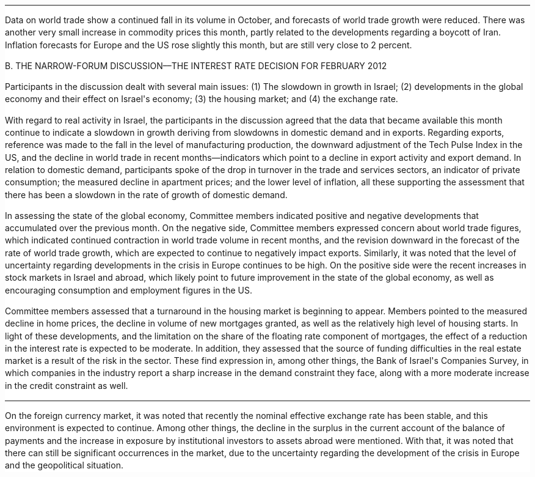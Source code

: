 
-----

Data on world trade show a continued fall in its volume in October, and forecasts of
world trade growth were reduced. There was another very small increase in
commodity prices this month, partly related to the developments regarding a boycott
of Iran. Inflation forecasts for Europe and the US rose slightly this month, but are still
very close to 2 percent.

B. THE NARROW-FORUM DISCUSSION––THE INTEREST RATE DECISION
FOR FEBRUARY 2012

Participants in the discussion dealt with several main issues: (1) The slowdown in
growth in Israel; (2) developments in the global economy and their effect on Israel's
economy; (3) the housing market; and (4) the exchange rate.

With regard to real activity in Israel, the participants in the discussion agreed that the
data that became available this month continue to indicate a slowdown in growth
deriving from slowdowns in domestic demand and in exports. Regarding exports,
reference was made to the fall in the level of manufacturing production, the
downward adjustment of the Tech Pulse Index in the US, and the decline in world
trade in recent months—indicators which point to a decline in export activity and
export demand. In relation to domestic demand, participants spoke of the drop in
turnover in the trade and services sectors, an indicator of private consumption; the
measured decline in apartment prices; and the lower level of inflation, all these
supporting the assessment that there has been a slowdown in the rate of growth of
domestic demand.

In assessing the state of the global economy, Committee members indicated positive
and negative developments that accumulated over the previous month. On the
negative side, Committee members expressed concern about world trade figures,
which indicated continued contraction in world trade volume in recent months, and
the revision downward in the forecast of the rate of world trade growth, which are
expected to continue to negatively impact exports. Similarly, it was noted that the
level of uncertainty regarding developments in the crisis in Europe continues to be
high. On the positive side were the recent increases in stock markets in Israel and
abroad, which likely point to future improvement in the state of the global economy,
as well as encouraging consumption and employment figures in the US.

Committee members assessed that a turnaround in the housing market is beginning to
appear. Members pointed to the measured decline in home prices, the decline in
volume of new mortgages granted, as well as the relatively high level of housing
starts. In light of these developments, and the limitation on the share of the floating
rate component of mortgages, the effect of a reduction in the interest rate is expected
to be moderate. In addition, they assessed that the source of funding difficulties in the
real estate market is a result of the risk in the sector. These find expression in, among
other things, the Bank of Israel's Companies Survey, in which companies in the
industry report a sharp increase in the demand constraint they face, along with a more
moderate increase in the credit constraint as well.


-----

On the foreign currency market, it was noted that recently the nominal effective
exchange rate has been stable, and this environment is expected to continue. Among
other things, the decline in the surplus in the current account of the balance of
payments and the increase in exposure by institutional investors to assets abroad were
mentioned. With that, it was noted that there can still be significant occurrences in the
market, due to the uncertainty regarding the development of the crisis in Europe and
the geopolitical situation.
